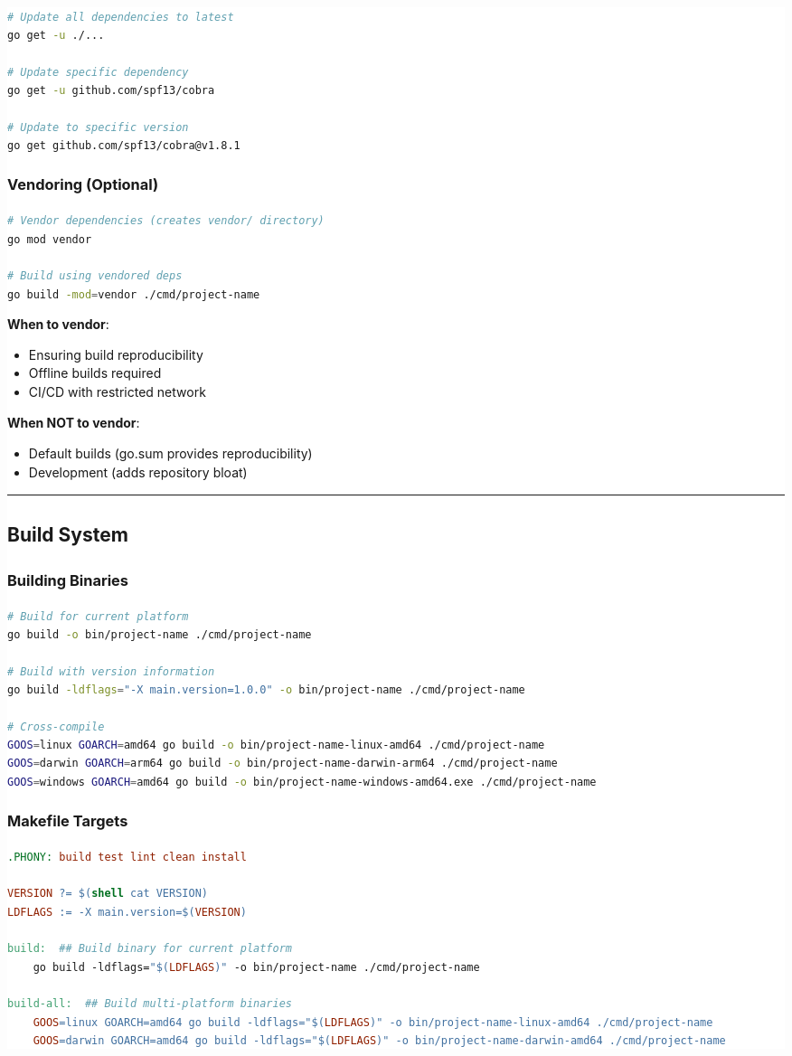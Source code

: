 ```bash
# Update all dependencies to latest
go get -u ./...

# Update specific dependency
go get -u github.com/spf13/cobra

# Update to specific version
go get github.com/spf13/cobra@v1.8.1
```

### Vendoring (Optional)

```bash
# Vendor dependencies (creates vendor/ directory)
go mod vendor

# Build using vendored deps
go build -mod=vendor ./cmd/project-name
```

**When to vendor**:

- Ensuring build reproducibility
- Offline builds required
- CI/CD with restricted network

**When NOT to vendor**:

- Default builds (go.sum provides reproducibility)
- Development (adds repository bloat)

---

## Build System

### Building Binaries

```bash
# Build for current platform
go build -o bin/project-name ./cmd/project-name

# Build with version information
go build -ldflags="-X main.version=1.0.0" -o bin/project-name ./cmd/project-name

# Cross-compile
GOOS=linux GOARCH=amd64 go build -o bin/project-name-linux-amd64 ./cmd/project-name
GOOS=darwin GOARCH=arm64 go build -o bin/project-name-darwin-arm64 ./cmd/project-name
GOOS=windows GOARCH=amd64 go build -o bin/project-name-windows-amd64.exe ./cmd/project-name
```

### Makefile Targets

```makefile
.PHONY: build test lint clean install

VERSION ?= $(shell cat VERSION)
LDFLAGS := -X main.version=$(VERSION)

build:  ## Build binary for current platform
	go build -ldflags="$(LDFLAGS)" -o bin/project-name ./cmd/project-name

build-all:  ## Build multi-platform binaries
	GOOS=linux GOARCH=amd64 go build -ldflags="$(LDFLAGS)" -o bin/project-name-linux-amd64 ./cmd/project-name
	GOOS=darwin GOARCH=amd64 go build -ldflags="$(LDFLAGS)" -o bin/project-name-darwin-amd64 ./cmd/project-name
```